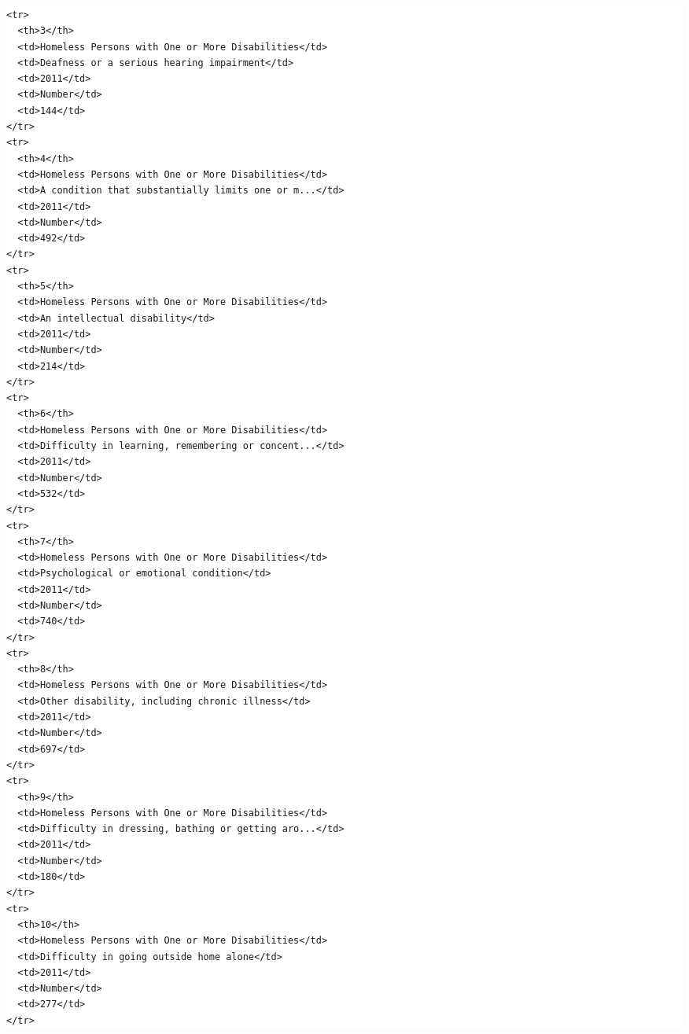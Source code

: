     <tr>
      <th>3</th>
      <td>Homeless Persons with One or More Disabilities</td>
      <td>Deafness or a serious hearing impairment</td>
      <td>2011</td>
      <td>Number</td>
      <td>144</td>
    </tr>
    <tr>
      <th>4</th>
      <td>Homeless Persons with One or More Disabilities</td>
      <td>A condition that substantially limits one or m...</td>
      <td>2011</td>
      <td>Number</td>
      <td>492</td>
    </tr>
    <tr>
      <th>5</th>
      <td>Homeless Persons with One or More Disabilities</td>
      <td>An intellectual disability</td>
      <td>2011</td>
      <td>Number</td>
      <td>214</td>
    </tr>
    <tr>
      <th>6</th>
      <td>Homeless Persons with One or More Disabilities</td>
      <td>Difficulty in learning, remembering or concent...</td>
      <td>2011</td>
      <td>Number</td>
      <td>532</td>
    </tr>
    <tr>
      <th>7</th>
      <td>Homeless Persons with One or More Disabilities</td>
      <td>Psychological or emotional condition</td>
      <td>2011</td>
      <td>Number</td>
      <td>740</td>
    </tr>
    <tr>
      <th>8</th>
      <td>Homeless Persons with One or More Disabilities</td>
      <td>Other disability, including chronic illness</td>
      <td>2011</td>
      <td>Number</td>
      <td>697</td>
    </tr>
    <tr>
      <th>9</th>
      <td>Homeless Persons with One or More Disabilities</td>
      <td>Difficulty in dressing, bathing or getting aro...</td>
      <td>2011</td>
      <td>Number</td>
      <td>180</td>
    </tr>
    <tr>
      <th>10</th>
      <td>Homeless Persons with One or More Disabilities</td>
      <td>Difficulty in going outside home alone</td>
      <td>2011</td>
      <td>Number</td>
      <td>277</td>
    </tr>